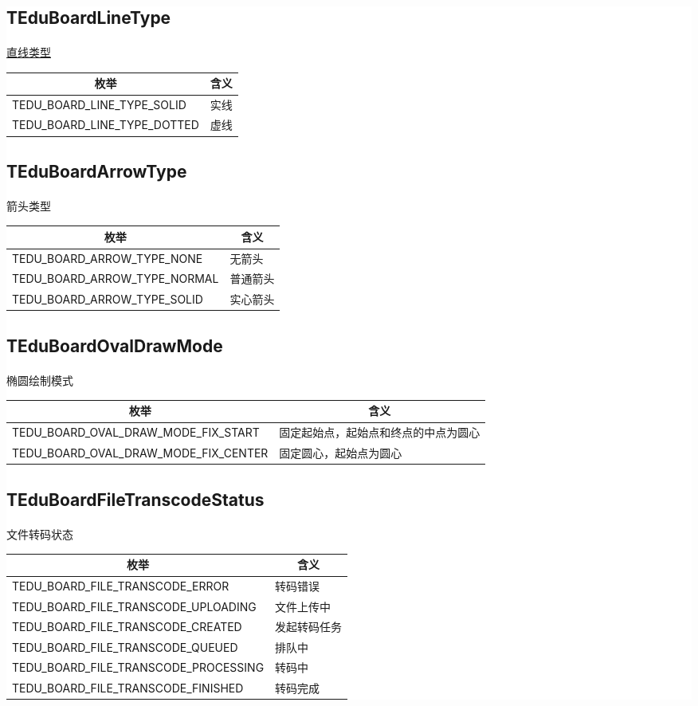 ## TEduBoardLineType
[直线类型](https://doc.qcloudtiw.com/win32/latest/group__def.html#gad5fa2e2f4bde6932526d923ed77b6227)


| 枚举 | 含义 |
| --- | --- |
| TEDU_BOARD_LINE_TYPE_SOLID | 实线  |
| TEDU_BOARD_LINE_TYPE_DOTTED | 虚线  |



## TEduBoardArrowType
箭头类型 


| 枚举 | 含义 |
| --- | --- |
| TEDU_BOARD_ARROW_TYPE_NONE | 无箭头  |
| TEDU_BOARD_ARROW_TYPE_NORMAL | 普通箭头  |
| TEDU_BOARD_ARROW_TYPE_SOLID | 实心箭头  |



## TEduBoardOvalDrawMode
椭圆绘制模式 


| 枚举 | 含义 |
| --- | --- |
| TEDU_BOARD_OVAL_DRAW_MODE_FIX_START | 固定起始点，起始点和终点的中点为圆心  |
| TEDU_BOARD_OVAL_DRAW_MODE_FIX_CENTER | 固定圆心，起始点为圆心  |



## TEduBoardFileTranscodeStatus
文件转码状态 


| 枚举 | 含义 |
| --- | --- |
| TEDU_BOARD_FILE_TRANSCODE_ERROR | 转码错误  |
| TEDU_BOARD_FILE_TRANSCODE_UPLOADING | 文件上传中  |
| TEDU_BOARD_FILE_TRANSCODE_CREATED | 发起转码任务  |
| TEDU_BOARD_FILE_TRANSCODE_QUEUED | 排队中  |
| TEDU_BOARD_FILE_TRANSCODE_PROCESSING | 转码中  |
| TEDU_BOARD_FILE_TRANSCODE_FINISHED | 转码完成  |
